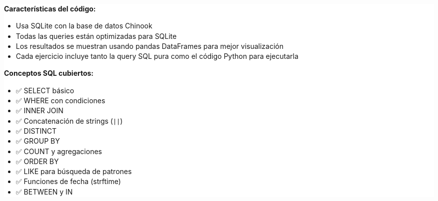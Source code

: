 **Características del código:**
- Usa SQLite con la base de datos Chinook
- Todas las queries están optimizadas para SQLite
- Los resultados se muestran usando pandas DataFrames para mejor visualización
- Cada ejercicio incluye tanto la query SQL pura como el código Python para ejecutarla

**Conceptos SQL cubiertos:**
- ✅ SELECT básico
- ✅ WHERE con condiciones
- ✅ INNER JOIN
- ✅ Concatenación de strings (`||`)
- ✅ DISTINCT
- ✅ GROUP BY
- ✅ COUNT y agregaciones
- ✅ ORDER BY
- ✅ LIKE para búsqueda de patrones
- ✅ Funciones de fecha (strftime)
- ✅ BETWEEN y IN
